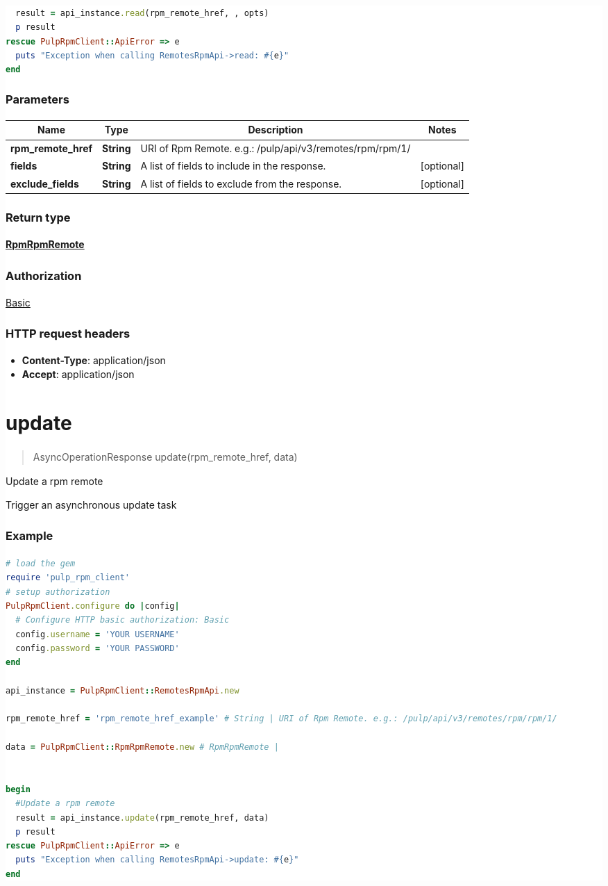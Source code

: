 ```ruby
  result = api_instance.read(rpm_remote_href, , opts)
  p result
rescue PulpRpmClient::ApiError => e
  puts "Exception when calling RemotesRpmApi->read: #{e}"
end
```

### Parameters

Name | Type | Description  | Notes
------------- | ------------- | ------------- | -------------
 **rpm_remote_href** | **String**| URI of Rpm Remote. e.g.: /pulp/api/v3/remotes/rpm/rpm/1/ | 
 **fields** | **String**| A list of fields to include in the response. | [optional] 
 **exclude_fields** | **String**| A list of fields to exclude from the response. | [optional] 

### Return type

[**RpmRpmRemote**](RpmRpmRemote.md)

### Authorization

[Basic](../README.md#Basic)

### HTTP request headers

 - **Content-Type**: application/json
 - **Accept**: application/json



# **update**
> AsyncOperationResponse update(rpm_remote_href, data)

Update a rpm remote

Trigger an asynchronous update task

### Example
```ruby
# load the gem
require 'pulp_rpm_client'
# setup authorization
PulpRpmClient.configure do |config|
  # Configure HTTP basic authorization: Basic
  config.username = 'YOUR USERNAME'
  config.password = 'YOUR PASSWORD'
end

api_instance = PulpRpmClient::RemotesRpmApi.new

rpm_remote_href = 'rpm_remote_href_example' # String | URI of Rpm Remote. e.g.: /pulp/api/v3/remotes/rpm/rpm/1/

data = PulpRpmClient::RpmRpmRemote.new # RpmRpmRemote | 


begin
  #Update a rpm remote
  result = api_instance.update(rpm_remote_href, data)
  p result
rescue PulpRpmClient::ApiError => e
  puts "Exception when calling RemotesRpmApi->update: #{e}"
end
```
